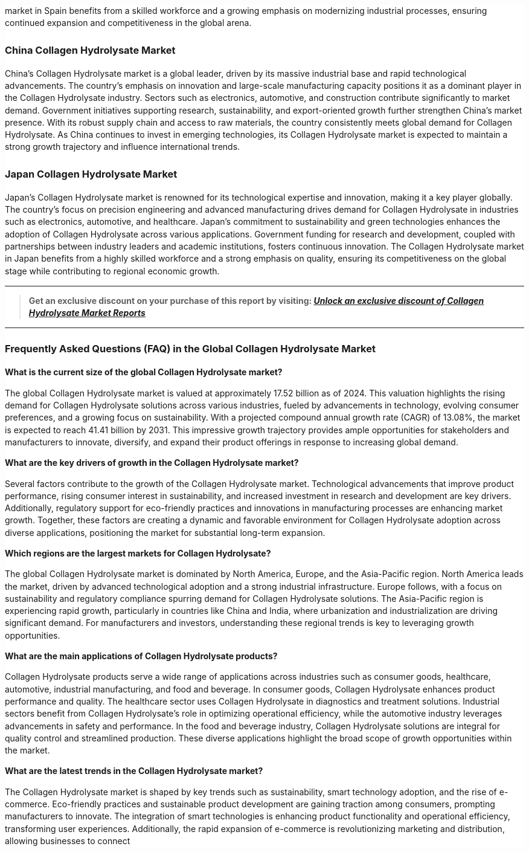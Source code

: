 market in Spain benefits from a skilled workforce and a growing emphasis on modernizing industrial processes, ensuring continued expansion and competitiveness in the global arena.</p><h3>China Collagen Hydrolysate Market</h3><p>China&rsquo;s Collagen Hydrolysate market is a global leader, driven by its massive industrial base and rapid technological advancements. The country&rsquo;s emphasis on innovation and large-scale manufacturing capacity positions it as a dominant player in the Collagen Hydrolysate industry. Sectors such as electronics, automotive, and construction contribute significantly to market demand. Government initiatives supporting research, sustainability, and export-oriented growth further strengthen China&rsquo;s market presence. With its robust supply chain and access to raw materials, the country consistently meets global demand for Collagen Hydrolysate. As China continues to invest in emerging technologies, its Collagen Hydrolysate market is expected to maintain a strong growth trajectory and influence international trends.</p><h3>Japan Collagen Hydrolysate Market</h3><p>Japan&rsquo;s Collagen Hydrolysate market is renowned for its technological expertise and innovation, making it a key player globally. The country&rsquo;s focus on precision engineering and advanced manufacturing drives demand for Collagen Hydrolysate in industries such as electronics, automotive, and healthcare. Japan&rsquo;s commitment to sustainability and green technologies enhances the adoption of Collagen Hydrolysate across various applications. Government funding for research and development, coupled with partnerships between industry leaders and academic institutions, fosters continuous innovation. The Collagen Hydrolysate market in Japan benefits from a highly skilled workforce and a strong emphasis on quality, ensuring its competitiveness on the global stage while contributing to regional economic growth.</p><hr /><blockquote><p><strong>Get an exclusive discount on your purchase of this report by visiting: <em><a href="://marketresearchpulse.com/ask-for-discount/1634?utm_source=Github&amp;utm_medium=0115">Unlock an exclusive discount of Collagen Hydrolysate Market Reports</a></em>&nbsp;</strong></p></blockquote><hr /><h3>Frequently Asked Questions (FAQ) in the Global Collagen Hydrolysate Market</h3><p><strong>What is the current size of the global Collagen Hydrolysate market?</strong></p><p>The global Collagen Hydrolysate market is valued at approximately 17.52 billion as of 2024. This valuation highlights the rising demand for Collagen Hydrolysate solutions across various industries, fueled by advancements in technology, evolving consumer preferences, and a growing focus on sustainability. With a projected compound annual growth rate (CAGR) of 13.08%, the market is expected to reach 41.41 billion by 2031. This impressive growth trajectory provides ample opportunities for stakeholders and manufacturers to innovate, diversify, and expand their product offerings in response to increasing global demand.</p><p><strong>What are the key drivers of growth in the Collagen Hydrolysate market?</strong></p><p>Several factors contribute to the growth of the Collagen Hydrolysate market. Technological advancements that improve product performance, rising consumer interest in sustainability, and increased investment in research and development are key drivers. Additionally, regulatory support for eco-friendly practices and innovations in manufacturing processes are enhancing market growth. Together, these factors are creating a dynamic and favorable environment for Collagen Hydrolysate adoption across diverse applications, positioning the market for substantial long-term expansion.</p><p><strong>Which regions are the largest markets for Collagen Hydrolysate?</strong></p><p>The global Collagen Hydrolysate market is dominated by North America, Europe, and the Asia-Pacific region. North America leads the market, driven by advanced technological adoption and a strong industrial infrastructure. Europe follows, with a focus on sustainability and regulatory compliance spurring demand for Collagen Hydrolysate solutions. The Asia-Pacific region is experiencing rapid growth, particularly in countries like China and India, where urbanization and industrialization are driving significant demand. For manufacturers and investors, understanding these regional trends is key to leveraging growth opportunities.</p><p><strong>What are the main applications of Collagen Hydrolysate products?</strong></p><p>Collagen Hydrolysate products serve a wide range of applications across industries such as consumer goods, healthcare, automotive, industrial manufacturing, and food and beverage. In consumer goods, Collagen Hydrolysate enhances product performance and quality. The healthcare sector uses Collagen Hydrolysate in diagnostics and treatment solutions. Industrial sectors benefit from Collagen Hydrolysate&rsquo;s role in optimizing operational efficiency, while the automotive industry leverages advancements in safety and performance. In the food and beverage industry, Collagen Hydrolysate solutions are integral for quality control and streamlined production. These diverse applications highlight the broad scope of growth opportunities within the market.</p><p><strong>What are the latest trends in the Collagen Hydrolysate market?</strong></p><p>The Collagen Hydrolysate market is shaped by key trends such as sustainability, smart technology adoption, and the rise of e-commerce. Eco-friendly practices and sustainable product development are gaining traction among consumers, prompting manufacturers to innovate. The integration of smart technologies is enhancing product functionality and operational efficiency, transforming user experiences. Additionally, the rapid expansion of e-commerce is revolutionizing marketing and distribution, allowing businesses to connect